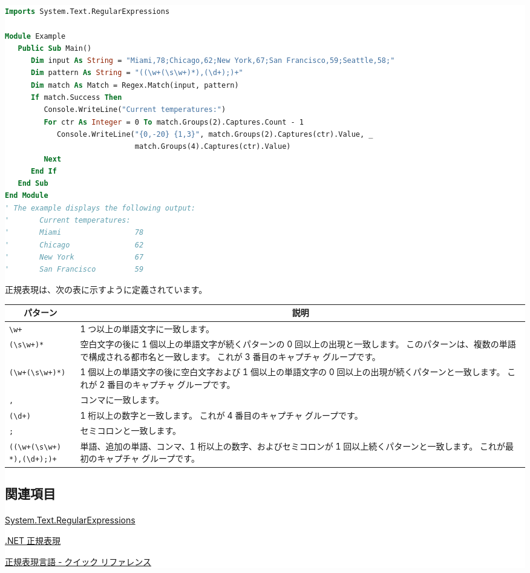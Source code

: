 ```vb
Imports System.Text.RegularExpressions

Module Example
   Public Sub Main()
      Dim input As String = "Miami,78;Chicago,62;New York,67;San Francisco,59;Seattle,58;" 
      Dim pattern As String = "((\w+(\s\w+)*),(\d+);)+"
      Dim match As Match = Regex.Match(input, pattern)
      If match.Success Then
         Console.WriteLine("Current temperatures:")
         For ctr As Integer = 0 To match.Groups(2).Captures.Count - 1
            Console.WriteLine("{0,-20} {1,3}", match.Groups(2).Captures(ctr).Value, _
                              match.Groups(4).Captures(ctr).Value)
         Next
      End If
   End Sub
End Module
' The example displays the following output:
'       Current temperatures:
'       Miami                 78
'       Chicago               62
'       New York              67
'       San Francisco         59
```

正規表現は、次の表に示すように定義されています。

パターン | 説明
------- | -----------
`\w+` | 1 つ以上の単語文字に一致します。
`(\s\w+)*` | 空白文字の後に 1 個以上の単語文字が続くパターンの 0 回以上の出現と一致します。 このパターンは、複数の単語で構成される都市名と一致します。 これが 3 番目のキャプチャ グループです。
`(\w+(\s\w+)*)` | 1 個以上の単語文字の後に空白文字および 1 個以上の単語文字の 0 回以上の出現が続くパターンと一致します。 これが 2 番目のキャプチャ グループです。
`,` | コンマに一致します。
`(\d+)` | 1 桁以上の数字と一致します。 これが 4 番目のキャプチャ グループです。
`;` | セミコロンと一致します。
`((\w+(\s\w+)*),(\d+);)+` | 単語、追加の単語、コンマ、1 桁以上の数字、およびセミコロンが 1 回以上続くパターンと一致します。 これが最初のキャプチャ グループです。 
 
## <a name="see-also"></a>関連項目

[System.Text.RegularExpressions](xref:System.Text.RegularExpressions)

[.NET 正規表現](regular-expressions.md)

[正規表現言語 - クイック リファレンス](quick-ref.md)








